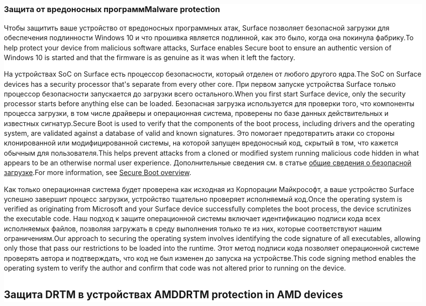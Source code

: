 ### <a name="malware-protection"></a><span data-ttu-id="d112b-196">Защита от вредоносных программ</span><span class="sxs-lookup"><span data-stu-id="d112b-196">Malware protection</span></span>

<span data-ttu-id="d112b-197">Чтобы защитить ваше устройство от вредоносных программных атак, Surface позволяет безопасной загрузки для обеспечения подлинности Windows 10 и что прошивка является подлинной, как это было, когда она покинула фабрику.</span><span class="sxs-lookup"><span data-stu-id="d112b-197">To help protect your device from malicious software attacks, Surface enables Secure boot to ensure an authentic version of Windows 10 is started and that the firmware is as genuine as it was when it left the factory.</span></span>

<span data-ttu-id="d112b-198">На устройствах SoC on Surface есть процессор безопасности, который отделен от любого другого ядра.</span><span class="sxs-lookup"><span data-stu-id="d112b-198">The SoC on Surface devices has a security processor that's separate from every other core.</span></span> <span data-ttu-id="d112b-199">При первом запуске устройства Surface только процессор безопасности запускается до загрузки всего остального.</span><span class="sxs-lookup"><span data-stu-id="d112b-199">When you first start Surface device, only the security processor starts before anything else can be loaded.</span></span> <span data-ttu-id="d112b-200">Безопасная загрузка используется для проверки того, что компоненты процесса загрузки, в том числе драйверы и операционная система, проверены по базе данных действительных и известных сигнатур.</span><span class="sxs-lookup"><span data-stu-id="d112b-200">Secure Boot is used to verify that the components of the boot process, including drivers and the operating system, are validated against a database of valid and known signatures.</span></span> <span data-ttu-id="d112b-201">Это помогает предотвратить атаки со стороны клонированной или модифицированной системы, на которой запущен вредоносный код, скрытый в том, что кажется обычным для пользователя.</span><span class="sxs-lookup"><span data-stu-id="d112b-201">This helps prevent attacks from a cloned or modified system running malicious code hidden in what appears to be an otherwise normal user experience.</span></span> <span data-ttu-id="d112b-202">Дополнительные сведения см. в статье [общие сведения о безопасной загрузке](/windows-hardware/design/device-experiences/oem-secure-boot).</span><span class="sxs-lookup"><span data-stu-id="d112b-202">For more information, see [Secure Boot overview](/windows-hardware/design/device-experiences/oem-secure-boot).</span></span>

<span data-ttu-id="d112b-203">Как только операционная система будет проверена как исходная из Корпорации Майкрософт, а ваше устройство Surface успешно завершит процесс загрузки, устройство тщательно проверяет исполняемый код.</span><span class="sxs-lookup"><span data-stu-id="d112b-203">Once the operating system is verified as originating from Microsoft and your Surface device successfully completes the boot process, the device scrutinizes the executable code.</span></span> <span data-ttu-id="d112b-204">Наш подход к защите операционной системы включает идентификацию подписи кода всех исполняемых файлов, позволяя загружать в среду выполнения только те из них, которые соответствуют нашим ограничениям.</span><span class="sxs-lookup"><span data-stu-id="d112b-204">Our approach to securing the operating system involves identifying the code signature of all executables, allowing only those that pass our restrictions to be loaded into the runtime.</span></span> <span data-ttu-id="d112b-205">Этот метод подписи кода позволяет операционной системе проверять автора и подтверждать, что код не был изменен до запуска на устройстве.</span><span class="sxs-lookup"><span data-stu-id="d112b-205">This code signing method enables the operating system to verify the author and confirm that code was not altered prior to running on the device.</span></span>

## <a name="drtm-protection-in-amd-devices"></a><span data-ttu-id="d112b-206">Защита DRTM в устройствах AMD</span><span class="sxs-lookup"><span data-stu-id="d112b-206">DRTM protection in AMD devices</span></span>
